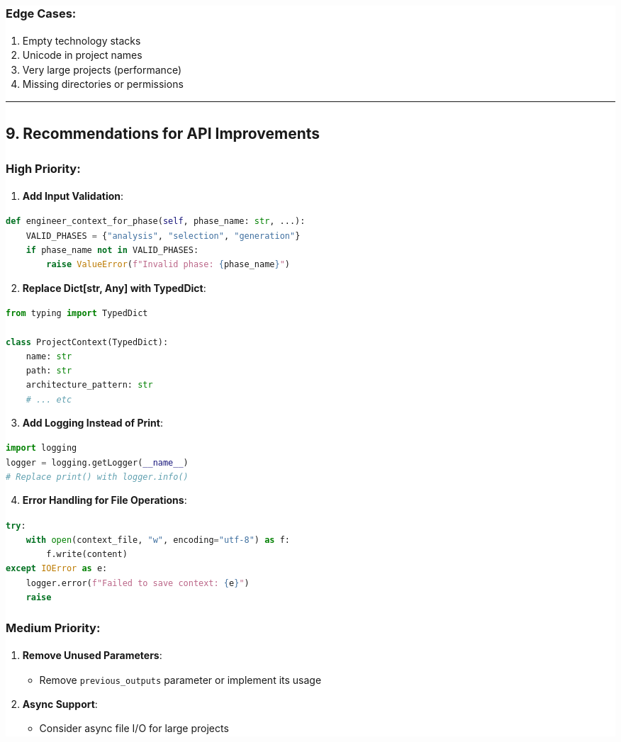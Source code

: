 ### Edge Cases:
1. Empty technology stacks
2. Unicode in project names
3. Very large projects (performance)
4. Missing directories or permissions

---

## 9. Recommendations for API Improvements

### High Priority:

1. **Add Input Validation**:
```python
def engineer_context_for_phase(self, phase_name: str, ...):
    VALID_PHASES = {"analysis", "selection", "generation"}
    if phase_name not in VALID_PHASES:
        raise ValueError(f"Invalid phase: {phase_name}")
```

2. **Replace Dict[str, Any] with TypedDict**:
```python
from typing import TypedDict

class ProjectContext(TypedDict):
    name: str
    path: str
    architecture_pattern: str
    # ... etc
```

3. **Add Logging Instead of Print**:
```python
import logging
logger = logging.getLogger(__name__)
# Replace print() with logger.info()
```

4. **Error Handling for File Operations**:
```python
try:
    with open(context_file, "w", encoding="utf-8") as f:
        f.write(content)
except IOError as e:
    logger.error(f"Failed to save context: {e}")
    raise
```

### Medium Priority:

1. **Remove Unused Parameters**:
   - Remove `previous_outputs` parameter or implement its usage

2. **Async Support**:
   - Consider async file I/O for large projects
